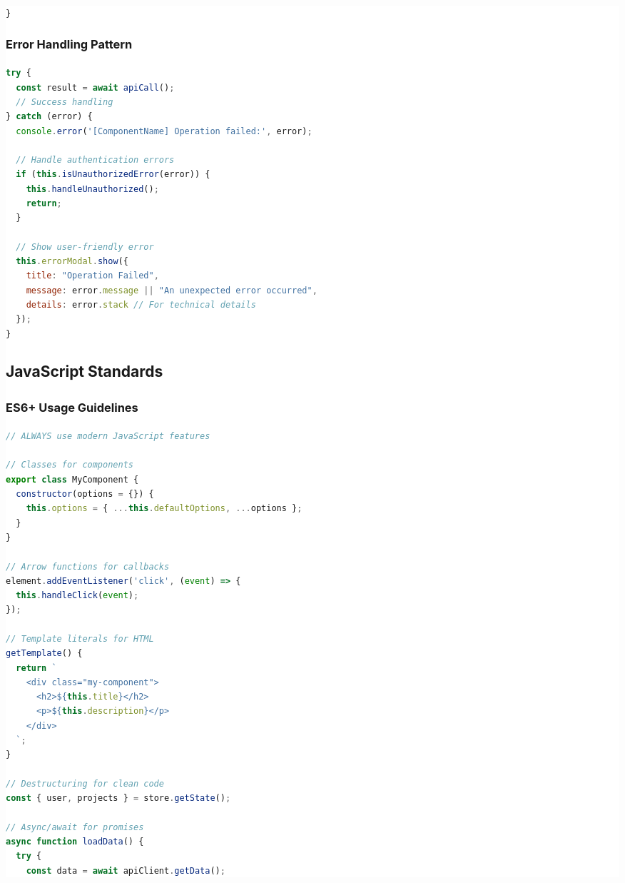 ```javascript
}
```

### Error Handling Pattern

```javascript
try {
  const result = await apiCall();
  // Success handling
} catch (error) {
  console.error('[ComponentName] Operation failed:', error);
  
  // Handle authentication errors
  if (this.isUnauthorizedError(error)) {
    this.handleUnauthorized();
    return;
  }
  
  // Show user-friendly error
  this.errorModal.show({
    title: "Operation Failed",
    message: error.message || "An unexpected error occurred",
    details: error.stack // For technical details
  });
}
```

## JavaScript Standards

### ES6+ Usage Guidelines

```javascript
// ALWAYS use modern JavaScript features

// Classes for components
export class MyComponent {
  constructor(options = {}) {
    this.options = { ...this.defaultOptions, ...options };
  }
}

// Arrow functions for callbacks
element.addEventListener('click', (event) => {
  this.handleClick(event);
});

// Template literals for HTML
getTemplate() {
  return `
    <div class="my-component">
      <h2>${this.title}</h2>
      <p>${this.description}</p>
    </div>
  `;
}

// Destructuring for clean code
const { user, projects } = store.getState();

// Async/await for promises
async function loadData() {
  try {
    const data = await apiClient.getData();
```